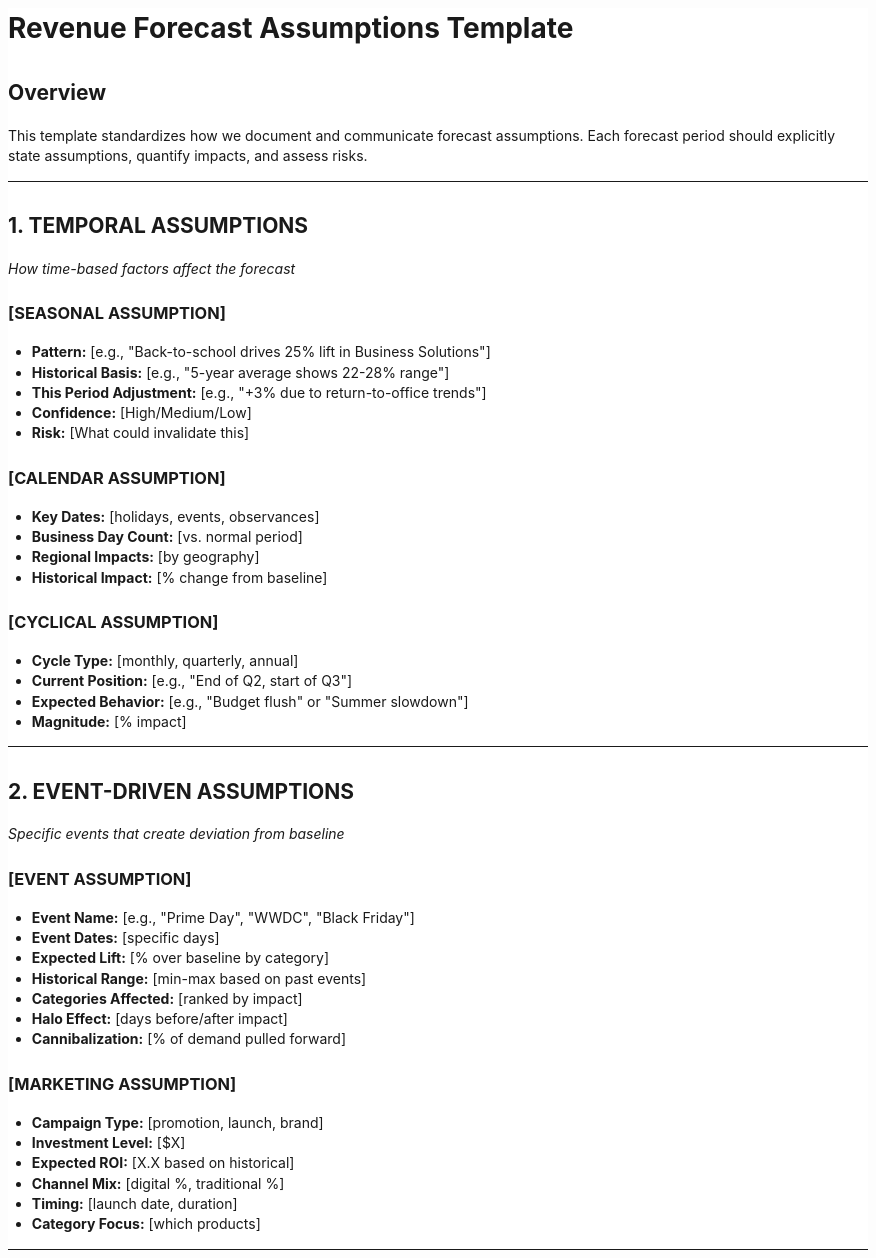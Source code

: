 # Revenue Forecast Assumptions Template

## Overview
This template standardizes how we document and communicate forecast assumptions. Each forecast period should explicitly state assumptions, quantify impacts, and assess risks.

---

## 1. TEMPORAL ASSUMPTIONS
*How time-based factors affect the forecast*

### [SEASONAL ASSUMPTION]
- **Pattern:** [e.g., "Back-to-school drives 25% lift in Business Solutions"]
- **Historical Basis:** [e.g., "5-year average shows 22-28% range"]
- **This Period Adjustment:** [e.g., "+3% due to return-to-office trends"]
- **Confidence:** [High/Medium/Low]
- **Risk:** [What could invalidate this]

### [CALENDAR ASSUMPTION]
- **Key Dates:** [holidays, events, observances]
- **Business Day Count:** [vs. normal period]
- **Regional Impacts:** [by geography]
- **Historical Impact:** [% change from baseline]

### [CYCLICAL ASSUMPTION]
- **Cycle Type:** [monthly, quarterly, annual]
- **Current Position:** [e.g., "End of Q2, start of Q3"]
- **Expected Behavior:** [e.g., "Budget flush" or "Summer slowdown"]
- **Magnitude:** [% impact]

---

## 2. EVENT-DRIVEN ASSUMPTIONS
*Specific events that create deviation from baseline*

### [EVENT ASSUMPTION]
- **Event Name:** [e.g., "Prime Day", "WWDC", "Black Friday"]
- **Event Dates:** [specific days]
- **Expected Lift:** [% over baseline by category]
- **Historical Range:** [min-max based on past events]
- **Categories Affected:** [ranked by impact]
- **Halo Effect:** [days before/after impact]
- **Cannibalization:** [% of demand pulled forward]

### [MARKETING ASSUMPTION]
- **Campaign Type:** [promotion, launch, brand]
- **Investment Level:** [$X]
- **Expected ROI:** [X.X based on historical]
- **Channel Mix:** [digital %, traditional %]
- **Timing:** [launch date, duration]
- **Category Focus:** [which products]

---